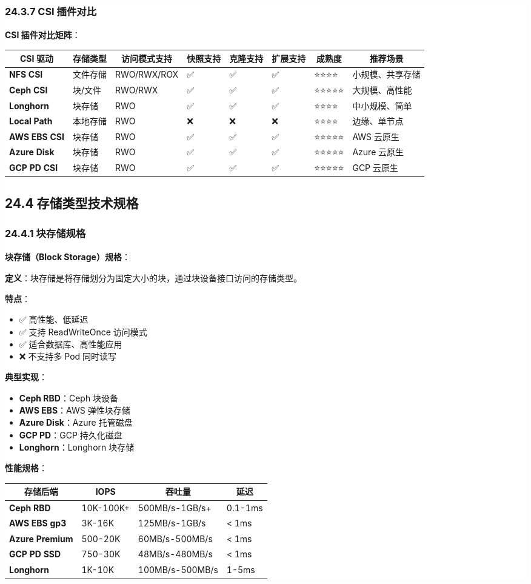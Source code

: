 ### 24.3.7 CSI 插件对比

**CSI 插件对比矩阵**：

| CSI 驱动        | 存储类型 | 访问模式支持 | 快照支持 | 克隆支持 | 扩展支持 | 成熟度     | 推荐场景         |
| --------------- | -------- | ------------ | -------- | -------- | -------- | ---------- | ---------------- |
| **NFS CSI**     | 文件存储 | RWO/RWX/ROX  | ✅       | ✅       | ✅       | ⭐⭐⭐⭐   | 小规模、共享存储 |
| **Ceph CSI**    | 块/文件  | RWO/RWX      | ✅       | ✅       | ✅       | ⭐⭐⭐⭐⭐ | 大规模、高性能   |
| **Longhorn**    | 块存储   | RWO          | ✅       | ✅       | ✅       | ⭐⭐⭐⭐   | 中小规模、简单   |
| **Local Path**  | 本地存储 | RWO          | ❌       | ❌       | ❌       | ⭐⭐⭐⭐   | 边缘、单节点     |
| **AWS EBS CSI** | 块存储   | RWO          | ✅       | ✅       | ✅       | ⭐⭐⭐⭐⭐ | AWS 云原生       |
| **Azure Disk**  | 块存储   | RWO          | ✅       | ✅       | ✅       | ⭐⭐⭐⭐⭐ | Azure 云原生     |
| **GCP PD CSI**  | 块存储   | RWO          | ✅       | ✅       | ✅       | ⭐⭐⭐⭐⭐ | GCP 云原生       |

## 24.4 存储类型技术规格

### 24.4.1 块存储规格

**块存储（Block Storage）规格**：

**定义**：块存储是将存储划分为固定大小的块，通过块设备接口访问的存储类型。

**特点**：

- ✅ 高性能、低延迟
- ✅ 支持 ReadWriteOnce 访问模式
- ✅ 适合数据库、高性能应用
- ❌ 不支持多 Pod 同时读写

**典型实现**：

- **Ceph RBD**：Ceph 块设备
- **AWS EBS**：AWS 弹性块存储
- **Azure Disk**：Azure 托管磁盘
- **GCP PD**：GCP 持久化磁盘
- **Longhorn**：Longhorn 块存储

**性能规格**：

| 存储后端          | IOPS      | 吞吐量          | 延迟    |
| ----------------- | --------- | --------------- | ------- |
| **Ceph RBD**      | 10K-100K+ | 500MB/s-1GB/s+  | 0.1-1ms |
| **AWS EBS gp3**   | 3K-16K    | 125MB/s-1GB/s   | < 1ms   |
| **Azure Premium** | 500-20K   | 60MB/s-500MB/s  | < 1ms   |
| **GCP PD SSD**    | 750-30K   | 48MB/s-480MB/s  | < 1ms   |
| **Longhorn**      | 1K-10K    | 100MB/s-500MB/s | 1-5ms   |
